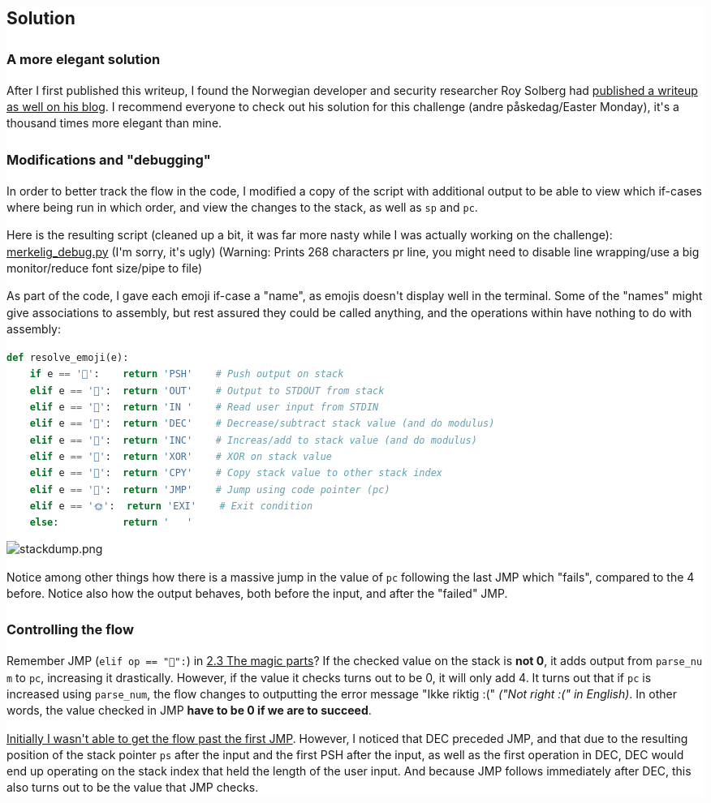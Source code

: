 ## Solution
### A more elegant solution
After I first published this writeup, I found the Norwegian developer and security researcher Roy Solberg had [published a writeup as well on his blog](https://blog.roysolberg.com/2020/04/pst-challenge-4). I recommend everyone to check out his solution for this challenge (andre påskedag/Easter Monday), it's a thousand times more elegant than mine.

### Modifications and "debugging"
In order to better track the flow in the code, I modified a copy of the script with additional output to be able to view which if-cases where being run in which order, and view the changes to the stack, as well as `sp` and `pc`.

Here is the resulting script (cleaned up a bit, it was far more nasty while I was actually working on the challenge): [merkelig_debug.py](merkelig_debug.py) (I'm sorry, it's ugly) (Warning: Prints 268 characters pr line, you might need to disable line wrapping/use a big monitor/reduce font size/pipe to file)

As part of the code, I gave each emoji if-case a "name", as emojis doesn't display well in the terminal. Some of the "names" might give associations to assembly, but rest assured they could be called anything, and the operations within have nothing to do with assembly:

```python
def resolve_emoji(e):
	if e == '🐰':	return 'PSH'	# Push output on stack
	elif e == '🐤':	return 'OUT'	# Output to STDOUT from stack
	elif e == '🐣':	return 'IN '	# Read user input from STDIN
	elif e == '🌻':	return 'DEC'	# Decrease/subtract stack value (and do modulus)
	elif e == '🌱':	return 'INC'	# Increas/add to stack value (and do modulus)
	elif e == '🥚':	return 'XOR'	# XOR on stack value
	elif e == '🐥':	return 'CPY'	# Copy stack value to other stack index
	elif e == '🐇':	return 'JMP'	# Jump using code pointer (pc)
	elif e == '🌞':	return 'EXI'	# Exit condition
	else:			return '   '
```

![stackdump.png](stackdump.png?raw=true)

Notice among other things how there is a massive jump in the value of `pc` following the last JMP which "fails", compared to the 4 before. Notice also how the output behaves, both before the input, and after the "failed" JMP.

### Controlling the flow
Remember JMP (`elif op == "🐇":`) in [2.3 The magic parts](#the-magic-parts)? If the checked value on the stack is **not 0**, it adds output from `parse_num` to `pc`, increasing it drastically. However, if the value it checks turns out to be 0, it will only add 4. It turns out that if `pc` is increased using `parse_num`, the flow changes to outputting the error message "Ikke riktig :(" *("Not right :(" in English)*. In other words, the value checked in JMP **have to be 0 if we are to succeed**.

[Initially I wasn't able to get the flow past the first JMP](stackdump_beginningfail.png). However, I noticed that DEC preceded JMP, and that due to the resulting position of the stack pointer `ps` after the input and the first PSH after the input, as well as the first operation in DEC, DEC would end up operating on the stack index that held the length of the user input. And because JMP follows immediately after DEC, this also turns out to be the value that JMP checks.
